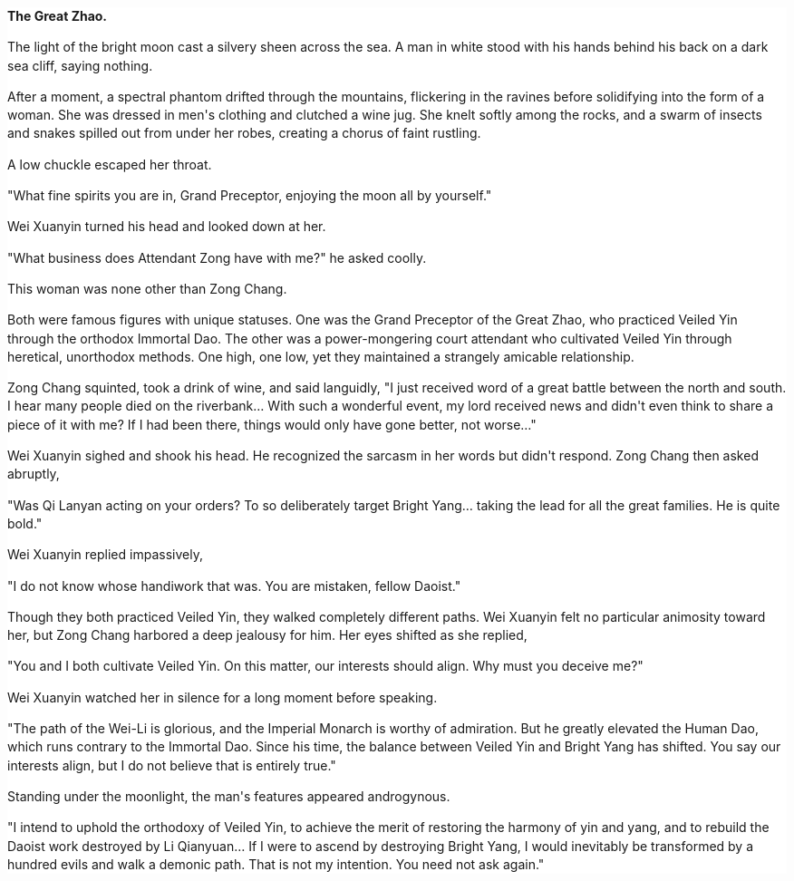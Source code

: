 **The Great Zhao.**

The light of the bright moon cast a silvery sheen across the sea. A man in white stood with his hands behind his back on a dark sea cliff, saying nothing.

After a moment, a spectral phantom drifted through the mountains, flickering in the ravines before solidifying into the form of a woman. She was dressed in men's clothing and clutched a wine jug. She knelt softly among the rocks, and a swarm of insects and snakes spilled out from under her robes, creating a chorus of faint rustling.

A low chuckle escaped her throat.

"What fine spirits you are in, Grand Preceptor, enjoying the moon all by yourself."

Wei Xuanyin turned his head and looked down at her.

"What business does Attendant Zong have with me?" he asked coolly.

This woman was none other than Zong Chang.

Both were famous figures with unique statuses. One was the Grand Preceptor of the Great Zhao, who practiced Veiled Yin through the orthodox Immortal Dao. The other was a power-mongering court attendant who cultivated Veiled Yin through heretical, unorthodox methods. One high, one low, yet they maintained a strangely amicable relationship.

Zong Chang squinted, took a drink of wine, and said languidly, "I just received word of a great battle between the north and south. I hear many people died on the riverbank… With such a wonderful event, my lord received news and didn't even think to share a piece of it with me? If I had been there, things would only have gone better, not worse…"

Wei Xuanyin sighed and shook his head. He recognized the sarcasm in her words but didn't respond. Zong Chang then asked abruptly,

"Was Qi Lanyan acting on your orders? To so deliberately target Bright Yang… taking the lead for all the great families. He is quite bold."

Wei Xuanyin replied impassively,

"I do not know whose handiwork that was. You are mistaken, fellow Daoist."

Though they both practiced Veiled Yin, they walked completely different paths. Wei Xuanyin felt no particular animosity toward her, but Zong Chang harbored a deep jealousy for him. Her eyes shifted as she replied,

"You and I both cultivate Veiled Yin. On this matter, our interests should align. Why must you deceive me?"

Wei Xuanyin watched her in silence for a long moment before speaking.

"The path of the Wei-Li is glorious, and the Imperial Monarch is worthy of admiration. But he greatly elevated the Human Dao, which runs contrary to the Immortal Dao. Since his time, the balance between Veiled Yin and Bright Yang has shifted. You say our interests align, but I do not believe that is entirely true."

Standing under the moonlight, the man's features appeared androgynous.

"I intend to uphold the orthodoxy of Veiled Yin, to achieve the merit of restoring the harmony of yin and yang, and to rebuild the Daoist work destroyed by Li Qianyuan… If I were to ascend by destroying Bright Yang, I would inevitably be transformed by a hundred evils and walk a demonic path. That is not my intention. You need not ask again."
